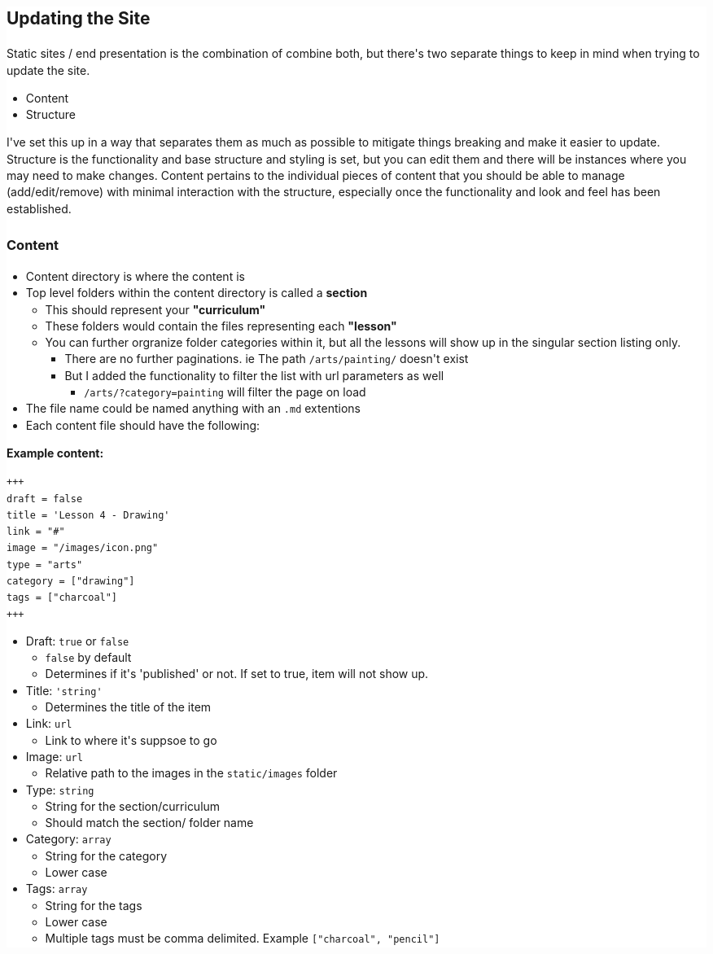 ## Updating the Site

Static sites / end presentation is the combination of combine both, but there's two separate things to keep in mind when trying to update the site.

- Content
- Structure

I've set this up in a way that separates them as much as possible to mitigate things breaking and make it easier to update. Structure is the functionality and base structure and styling is set, but you can edit them and there will be instances where you may need to make changes. Content pertains to the individual pieces of content that you should be able to manage (add/edit/remove) with minimal interaction with the structure, especially once the functionality and look and feel has been established.

### Content

- Content directory is where the content is
- Top level folders within the content directory is called a **section**
  - This should represent your **"curriculum"**
  - These folders would contain the files representing each **"lesson"**
  - You can further orgranize folder categories within it, but all the lessons will show up in the singular section listing only. 
    - There are no further paginations. ie The path `/arts/painting/` doesn't exist
    - But I added the functionality to filter the list with url parameters as well
      - `/arts/?category=painting` will filter the page on load
- The file name could be named anything with an `.md` extentions
- Each content file should have the following:

**Example content:**

```
+++
draft = false
title = 'Lesson 4 - Drawing'
link = "#"
image = "/images/icon.png"
type = "arts"
category = ["drawing"]
tags = ["charcoal"]
+++
```

- Draft: `true` or `false`
  - `false` by default
  - Determines if it's 'published' or not. If set to true, item will not show up.
- Title: `'string'`
  - Determines the title of the item
- Link:  `url`
  - Link to where it's suppsoe to go
- Image: `url`
  - Relative path to the images in the `static/images` folder
- Type: `string`
  - String for the section/curriculum
  - Should match the section/ folder name
- Category: `array`
  - String for the category
  - Lower case
- Tags: `array`
  - String for the tags
  - Lower case
  - Multiple tags must be comma delimited. Example `["charcoal", "pencil"]`
  